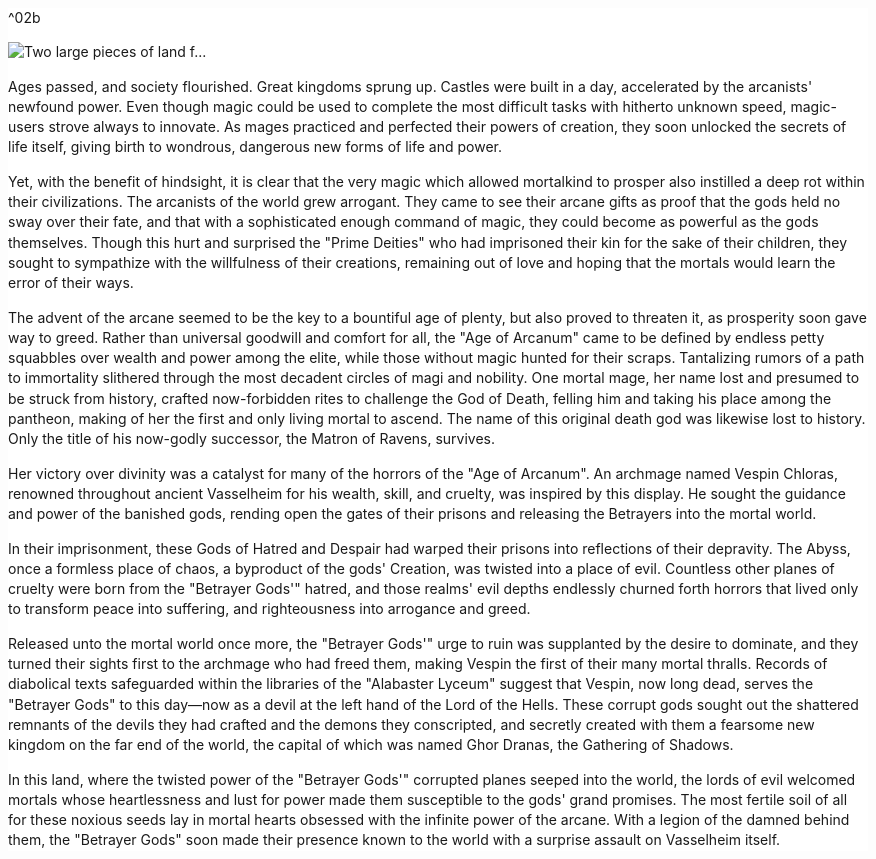 ^02b

![Two large pieces of land f...](https://raw.githubusercontent.com/5etools-mirror-3/5etools-img/main/book/TDCSR/Chapter1-Arcanum.webp#center "Two large pieces of land float in the sky among the clouds, with each piece of land connected by arcane, purple chains. Underneath each land mass are blue crystals—it's these that cause the land to float. Upon each piece of land is a large colorful city consisting of many towers, parapets, and domes.")

Ages passed, and society flourished. Great kingdoms sprung up. Castles were built in a day, accelerated by the arcanists' newfound power. Even though magic could be used to complete the most difficult tasks with hitherto unknown speed, magic-users strove always to innovate. As mages practiced and perfected their powers of creation, they soon unlocked the secrets of life itself, giving birth to wondrous, dangerous new forms of life and power.

Yet, with the benefit of hindsight, it is clear that the very magic which allowed mortalkind to prosper also instilled a deep rot within their civilizations. The arcanists of the world grew arrogant. They came to see their arcane gifts as proof that the gods held no sway over their fate, and that with a sophisticated enough command of magic, they could become as powerful as the gods themselves. Though this hurt and surprised the "Prime Deities" who had imprisoned their kin for the sake of their children, they sought to sympathize with the willfulness of their creations, remaining out of love and hoping that the mortals would learn the error of their ways.

The advent of the arcane seemed to be the key to a bountiful age of plenty, but also proved to threaten it, as prosperity soon gave way to greed. Rather than universal goodwill and comfort for all, the "Age of Arcanum" came to be defined by endless petty squabbles over wealth and power among the elite, while those without magic hunted for their scraps. Tantalizing rumors of a path to immortality slithered through the most decadent circles of magi and nobility. One mortal mage, her name lost and presumed to be struck from history, crafted now-forbidden rites to challenge the God of Death, felling him and taking his place among the pantheon, making of her the first and only living mortal to ascend. The name of this original death god was likewise lost to history. Only the title of his now-godly successor, the Matron of Ravens, survives.

Her victory over divinity was a catalyst for many of the horrors of the "Age of Arcanum". An archmage named Vespin Chloras, renowned throughout ancient Vasselheim for his wealth, skill, and cruelty, was inspired by this display. He sought the guidance and power of the banished gods, rending open the gates of their prisons and releasing the Betrayers into the mortal world.

In their imprisonment, these Gods of Hatred and Despair had warped their prisons into reflections of their depravity. The Abyss, once a formless place of chaos, a byproduct of the gods' Creation, was twisted into a place of evil. Countless other planes of cruelty were born from the "Betrayer Gods'" hatred, and those realms' evil depths endlessly churned forth horrors that lived only to transform peace into suffering, and righteousness into arrogance and greed.

Released unto the mortal world once more, the "Betrayer Gods'" urge to ruin was supplanted by the desire to dominate, and they turned their sights first to the archmage who had freed them, making Vespin the first of their many mortal thralls. Records of diabolical texts safeguarded within the libraries of the "Alabaster Lyceum" suggest that Vespin, now long dead, serves the "Betrayer Gods" to this day—now as a devil at the left hand of the Lord of the Hells. These corrupt gods sought out the shattered remnants of the devils they had crafted and the demons they conscripted, and secretly created with them a fearsome new kingdom on the far end of the world, the capital of which was named Ghor Dranas, the Gathering of Shadows.

In this land, where the twisted power of the "Betrayer Gods'" corrupted planes seeped into the world, the lords of evil welcomed mortals whose heartlessness and lust for power made them susceptible to the gods' grand promises. The most fertile soil of all for these noxious seeds lay in mortal hearts obsessed with the infinite power of the arcane. With a legion of the damned behind them, the "Betrayer Gods" soon made their presence known to the world with a surprise assault on Vasselheim itself.
